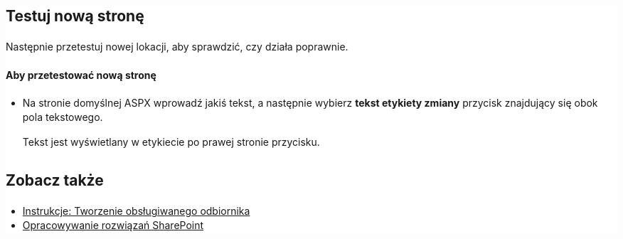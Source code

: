 ## <a name="test-the-new-site"></a>Testuj nową stronę
 Następnie przetestuj nowej lokacji, aby sprawdzić, czy działa poprawnie.

#### <a name="to-test-the-new-site"></a>Aby przetestować nową stronę

-   Na stronie domyślnej ASPX wprowadź jakiś tekst, a następnie wybierz **tekst etykiety zmiany** przycisk znajdujący się obok pola tekstowego.

     Tekst jest wyświetlany w etykiecie po prawej stronie przycisku.

## <a name="see-also"></a>Zobacz także
- [Instrukcje: Tworzenie obsługiwanego odbiornika](../sharepoint/how-to-create-an-event-receiver.md)
- [Opracowywanie rozwiązań SharePoint](../sharepoint/developing-sharepoint-solutions.md)
